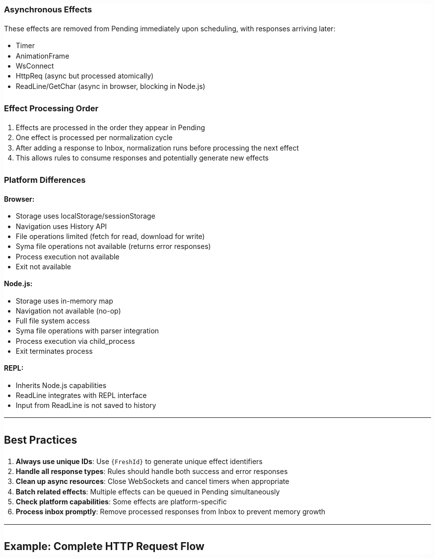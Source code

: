 ### Asynchronous Effects
These effects are removed from Pending immediately upon scheduling, with responses arriving later:
- Timer
- AnimationFrame
- WsConnect
- HttpReq (async but processed atomically)
- ReadLine/GetChar (async in browser, blocking in Node.js)

### Effect Processing Order
1. Effects are processed in the order they appear in Pending
2. One effect is processed per normalization cycle
3. After adding a response to Inbox, normalization runs before processing the next effect
4. This allows rules to consume responses and potentially generate new effects

### Platform Differences

**Browser:**
- Storage uses localStorage/sessionStorage
- Navigation uses History API
- File operations limited (fetch for read, download for write)
- Syma file operations not available (returns error responses)
- Process execution not available
- Exit not available

**Node.js:**
- Storage uses in-memory map
- Navigation not available (no-op)
- Full file system access
- Syma file operations with parser integration
- Process execution via child_process
- Exit terminates process

**REPL:**
- Inherits Node.js capabilities
- ReadLine integrates with REPL interface
- Input from ReadLine is not saved to history

---

## Best Practices

1. **Always use unique IDs**: Use `{FreshId}` to generate unique effect identifiers
2. **Handle all response types**: Rules should handle both success and error responses
3. **Clean up async resources**: Close WebSockets and cancel timers when appropriate
4. **Batch related effects**: Multiple effects can be queued in Pending simultaneously
5. **Check platform capabilities**: Some effects are platform-specific
6. **Process inbox promptly**: Remove processed responses from Inbox to prevent memory growth

---

## Example: Complete HTTP Request Flow
